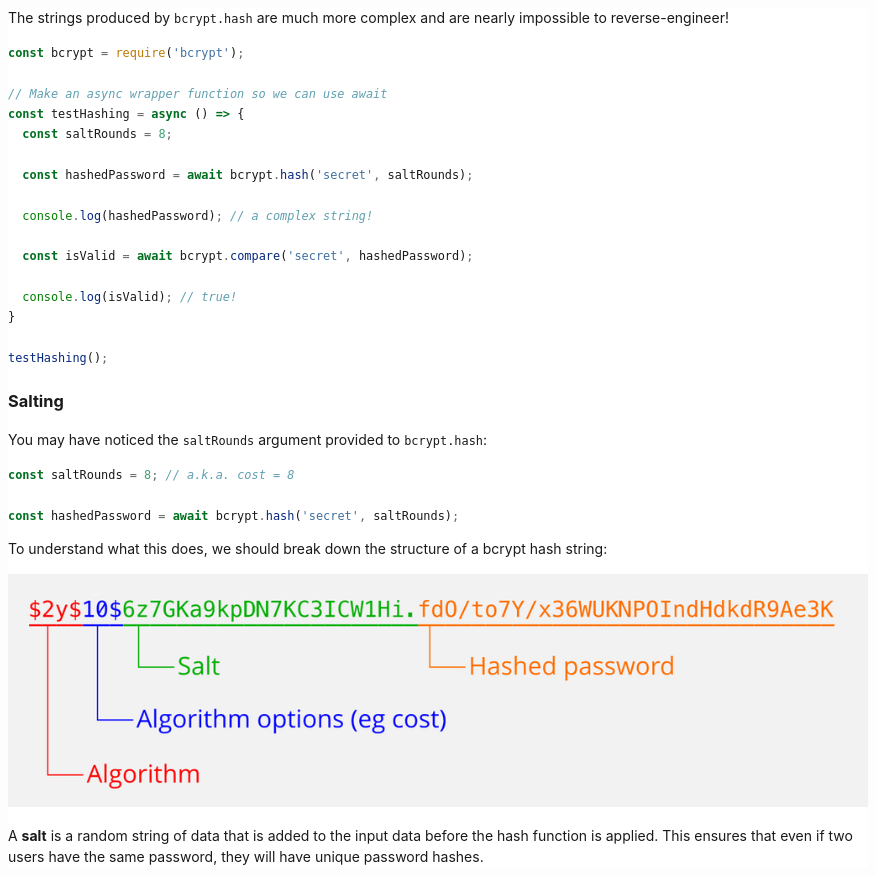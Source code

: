 The strings produced by `bcrypt.hash` are much more complex and are nearly impossible to reverse-engineer!

```js
const bcrypt = require('bcrypt');

// Make an async wrapper function so we can use await
const testHashing = async () => {
  const saltRounds = 8; 

  const hashedPassword = await bcrypt.hash('secret', saltRounds);

  console.log(hashedPassword); // a complex string!
  
  const isValid = await bcrypt.compare('secret', hashedPassword);

  console.log(isValid); // true!
}

testHashing();
```

### Salting

You may have noticed the `saltRounds` argument provided to `bcrypt.hash`:

```js
const saltRounds = 8; // a.k.a. cost = 8

const hashedPassword = await bcrypt.hash('secret', saltRounds);
```

To understand what this does, we should break down the structure of a bcrypt hash string:

![The salt and number of salt rounds (a.k.a. "cost") is included in the hash string.](img/hash-value-breakdown.png)

A **salt** is a random string of data that is added to the input data before the hash function is applied. This ensures that even if two users have the same password, they will have unique password hashes.
